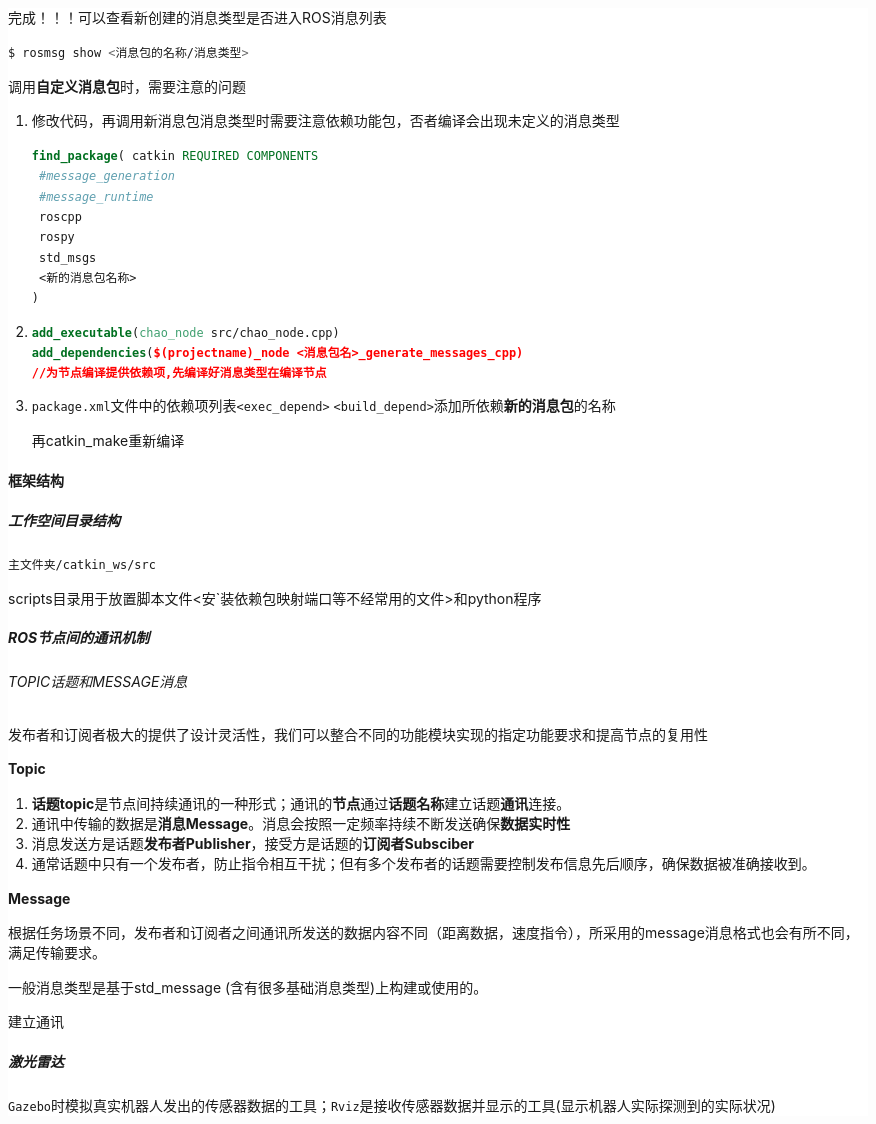 完成！！！可以查看新创建的消息类型是否进入ROS消息列表

```sh
$ rosmsg show <消息包的名称/消息类型>
```

调用**自定义消息包**时，需要注意的问题

1. 修改代码，再调用新消息包消息类型时需要注意依赖功能包，否者编译会出现未定义的消息类型 

   ```cmake
   find_package( catkin REQUIRED COMPONENTS
   	#message_generation
   	#message_runtime
   	roscpp
   	rospy
   	std_msgs
   	<新的消息包名称>
   )
   ```

2. ```cmake
   add_executable(chao_node src/chao_node.cpp)
   add_dependencies($(projectname)_node <消息包名>_generate_messages_cpp)
   //为节点编译提供依赖项,先编译好消息类型在编译节点
   ```

3. `package.xml`文件中的依赖项列表`<exec_depend>` `<build_depend>`添加所依赖**新的消息包**的名称

   再catkin_make重新编译



#### 框架结构

##### 工作空间目录结构

`主文件夹/catkin_ws/src`

scripts目录用于放置脚本文件<安`装依赖包映射端口等不经常用的文件>和python程序

##### ROS节点间的通讯机制

###### TOPIC话题和MESSAGE消息

发布者和订阅者极大的提供了设计灵活性，我们可以整合不同的功能模块实现的指定功能要求和提高节点的复用性

**Topic**

1. **话题topic**是节点间持续通讯的一种形式；通讯的**节点**通过**话题名称**建立话题**通讯**连接。
2. 通讯中传输的数据是**消息Message**。消息会按照一定频率持续不断发送确保**数据实时性**
3. 消息发送方是话题**发布者Publisher**，接受方是话题的**订阅者Subsciber**
4. 通常话题中只有一个发布者，防止指令相互干扰；但有多个发布者的话题需要控制发布信息先后顺序，确保数据被准确接收到。

**Message**

根据任务场景不同，发布者和订阅者之间通讯所发送的数据内容不同（距离数据，速度指令），所采用的message消息格式也会有所不同，满足传输要求。

一般消息类型是基于std_message (含有很多基础消息类型)上构建或使用的。

建立通讯



##### 激光雷达

`Gazebo`时模拟真实机器人发出的传感器数据的工具；`Rviz`是接收传感器数据并显示的工具(显示机器人实际探测到的实际状况)
   ```